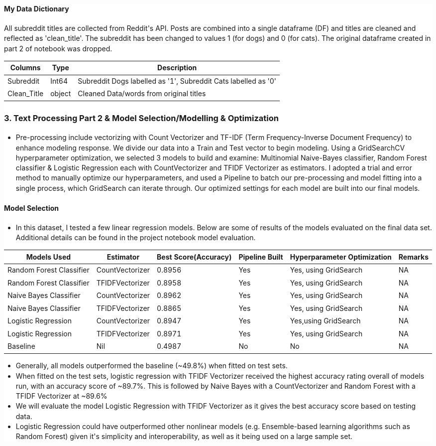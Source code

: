 
#### My Data Dictionary
All subreddit titles are collected from Reddit's API. Posts are combined into a single dataframe (DF) and titles are cleaned and reflected as 'clean_title'.  The subreddit has been changed to values 1 (for dogs) and 0 (for cats). The original dataframe created in part 2 of notebook was dropped.

|Columns|Type|Description|
|---|---|---|
|Subreddit|Int64|Subreddit Dogs labelled as '1', Subreddit Cats labelled as '0'|
|Clean_Title|object|Cleaned Data/words from original titles|


### 3. Text Processing Part 2 & Model Selection/Modelling & Optimization
- Pre-processing include vectorizing with Count Vectorizer and TF-IDF (Term Frequency-Inverse Document Frequency) to enhance modeling response. We divide our data into a Train and Test vector to begin modeling. Using a GridSearchCV hyperparameter optimization, we selected 3 models to build and examine: Multinomial Naive-Bayes classifier, Random Forest classifier & Logistic Regression each with CountVectorizer and TFIDF Vectorizer as estimators. I adopted a trial and error method to manually optimize our hyperparameters, and used a Pipeline to batch our pre-processing and model fitting into a single process, which GridSearch can iterate through. Our optimized settings for each model are built into our final models.

#### Model Selection
- In this dataset, I tested a few linear regression models. Below are some of results of the models evaluated on the final data set. Additional details can be found in the project notebook model evaluation.

|Models Used|Estimator|Best Score(Accuracy)|Pipeline Built|Hyperparameter Optimization|Remarks|
|---|---|---|---|---|---|
|Random Forest Classifier|CountVectorizer|0.8956|Yes|Yes, using GridSearch|NA|
|Random Forest Classifier|TFIDFVectorizer|0.8958|Yes|Yes, using GridSearch|NA|
|Naive Bayes Classifier|CountVectorizer|0.8962|Yes|Yes, using GridSearch|NA|
|Naive Bayes Classifier|TFIDFVectorizer|0.8865|Yes|Yes, using GridSearch|NA|
|Logistic Regression|CountVectorizer|0.8947|Yes|Yes,using GridSearch|NA|
|Logistic Regression |TFIDFVectorizer|0.8971|Yes|Yes, using GridSearch|NA|
|Baseline|Nil|0.4987|No|No|NA

- Generally, all models outperformed the baseline (~49.8%) when fitted on test sets.
- When fitted on the test sets, logistic regression with TFIDF Vectorizer received the highest accuracy rating overall of models run, with an accuracy score of ~89.7%. This is followed by Naive Bayes with a CountVectorizer and Random Forest with a TFIDF Vectorizer at ~89.6%
- We will evaluate the model Logistic Regression with TFIDF Vectorizer as it gives the best accuracy score based on testing data.
- Logistic Regression could have outperformed other nonlinear models (e.g. Ensemble-based learning algorithms such as Random Forest) given it's simplicity and interoperability, as well as it being used on a large sample set.
